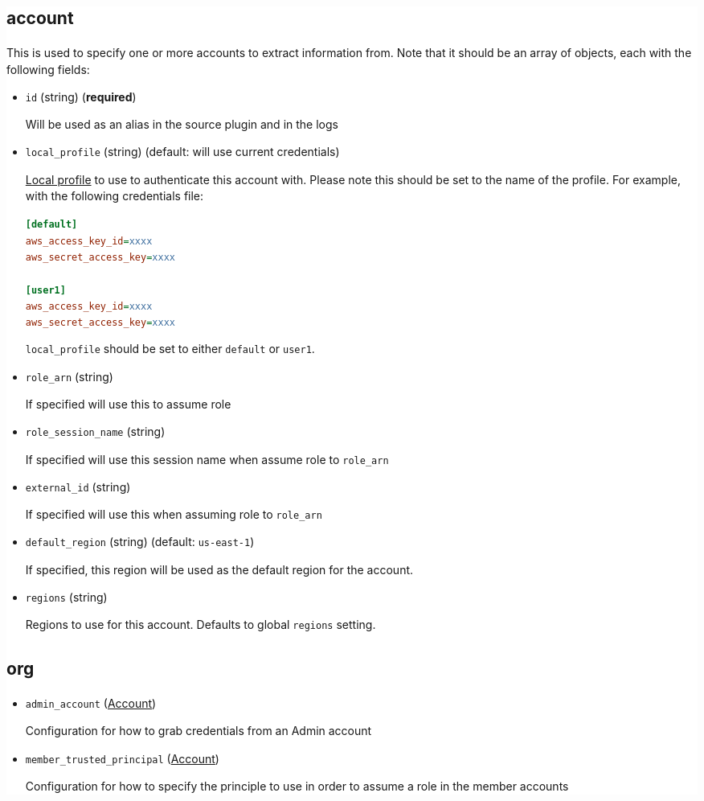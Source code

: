 

## account

This is used to specify one or more accounts to extract information from. Note that it should be an array of objects, each with the following fields:

- `id` (string) (**required**)

  Will be used as an alias in the source plugin and in the logs

- `local_profile` (string) (default: will use current credentials)

  [Local profile](https://docs.aws.amazon.com/cli/latest/userguide/cli-configure-files.html) to use to authenticate this account with.
  Please note this should be set to the name of the profile. For example, with the following credentials file:

  ```ini copy
  [default]
  aws_access_key_id=xxxx
  aws_secret_access_key=xxxx

  [user1]
  aws_access_key_id=xxxx
  aws_secret_access_key=xxxx
  ```

  `local_profile` should be set to either `default` or `user1`.

- `role_arn` (string)

  If specified will use this to assume role

- `role_session_name` (string)

  If specified will use this session name when assume role to `role_arn`

- `external_id` (string)

  If specified will use this when assuming role to `role_arn`

- `default_region` (string) (default: `us-east-1`)

  If specified, this region will be used as the default region for the account.

- `regions` (string)

  Regions to use for this account. Defaults to global `regions` setting.


## org

- `admin_account` ([Account](#account))

  Configuration for how to grab credentials from an Admin account

- `member_trusted_principal` ([Account](#account))

  Configuration for how to specify the principle to use in order to assume a role in the member accounts
